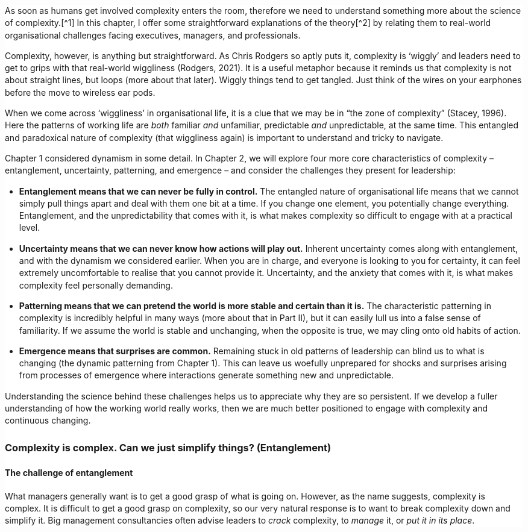 As soon as humans get involved complexity enters the room, therefore we need to understand something more about the science of complexity.[^1] In this chapter, I offer some straightforward explanations of the theory[^2] by relating them to real-world organisational challenges facing executives, managers, and professionals.

Complexity, however, is anything but straightforward. As Chris Rodgers so aptly puts it, complexity is ‘wiggly’ and leaders need to get to grips with that real-world wiggliness (Rodgers, 2021). It is a useful metaphor because it reminds us that complexity is not about straight lines, but loops (more about that later). Wiggly things tend to get tangled. Just think of the wires on your earphones before the move to wireless ear pods.

When we come across ‘wiggliness’ in organisational life, it is a clue that we may be in “the zone of complexity” (Stacey, 1996). Here the patterns of working life are _both_ familiar _and_ unfamiliar, predictable _and_ unpredictable, at the same time. This entangled and paradoxical nature of complexity (that wiggliness again) is important to understand and tricky to navigate.

Chapter 1 considered dynamism in some detail. In Chapter 2, we will explore four more core characteristics of complexity – entanglement, uncertainty, patterning, and emergence – and consider the challenges they present for leadership:

- **Entanglement means that we can never be fully in control.** The entangled nature of organisational life means that we cannot simply pull things apart and deal with them one bit at a time. If you change one element, you potentially change everything. Entanglement, and the unpredictability that comes with it, is what makes complexity so difficult to engage with at a practical level.
    
- **Uncertainty means that we can never know how actions will play out.** Inherent uncertainty comes along with entanglement, and with the dynamism we considered earlier. When you are in charge, and everyone is looking to you for certainty, it can feel extremely uncomfortable to realise that you cannot provide it. Uncertainty, and the anxiety that comes with it, is what makes complexity feel personally demanding.
    
- **Patterning means that we can pretend the world is more stable and certain than it is.** The characteristic patterning in complexity is incredibly helpful in many ways (more about that in Part II), but it can easily lull us into a false sense of familiarity. If we assume the world is stable and unchanging, when the opposite is true, we may cling onto old habits of action.
    
- **Emergence means that surprises are common.** Remaining stuck in old patterns of leadership can blind us to what is changing (the dynamic patterning from Chapter 1). This can leave us woefully unprepared for shocks and surprises arising from processes of emergence where interactions generate something new and unpredictable.
    

Understanding the science behind these challenges helps us to appreciate why they are so persistent. If we develop a fuller understanding of how the working world really works, then we are much better positioned to engage with complexity and continuous changing.

### Complexity is complex. Can we just simplify things? (Entanglement)

#### The challenge of entanglement

What managers generally want is to get a good grasp of what is going on. However, as the name suggests, complexity is complex. It is difficult to get a good grasp on complexity, so our very natural response is to want to break complexity down and simplify it. Big management consultancies often advise leaders to _crack_ complexity, to _manage_ it, or _put it in its place_.
